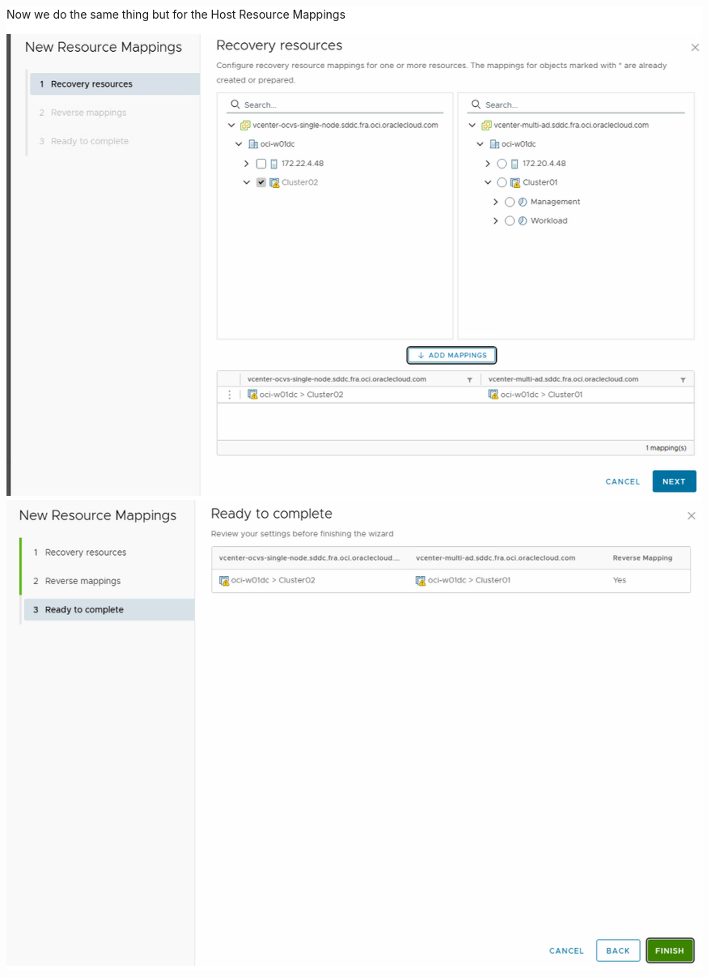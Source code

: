 Now we do the same thing but for the Host Resource Mappings

<img title="" src="images/Screenshot%202025-09-15%20120131.png" alt="Screenshot 2025-09-15 120131.png" data-align="center">

<img title="" src="images/Screenshot%202025-09-15%20120144.png" alt="Screenshot 2025-09-15 120144.png" data-align="center">
